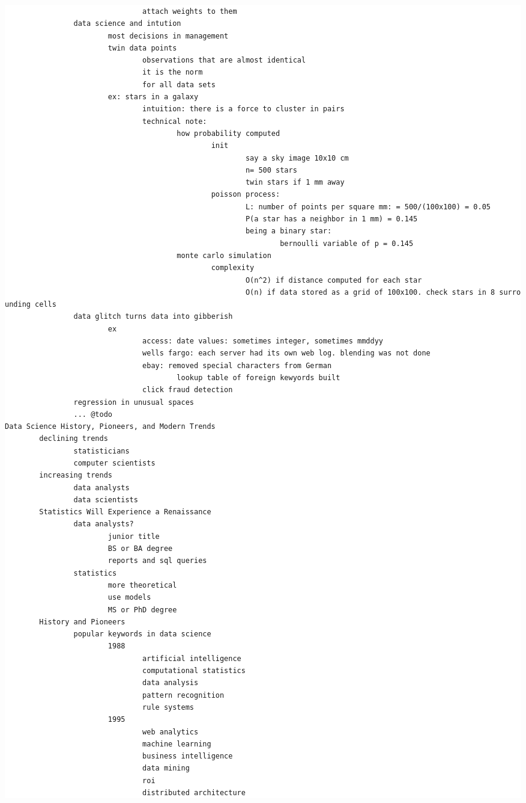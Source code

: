 									attach weights to them
					data science and intution
							most decisions in management
							twin data points
									observations that are almost identical
									it is the norm
									for all data sets
							ex: stars in a galaxy
									intuition: there is a force to cluster in pairs
									technical note: 
											how probability computed
													init
															say a sky image 10x10 cm
															n= 500 stars
															twin stars if 1 mm away
													poisson process: 
															L: number of points per square mm: = 500/(100x100) = 0.05
															P(a star has a neighbor in 1 mm) = 0.145
															being a binary star:
																	bernoulli variable of p = 0.145
											monte carlo simulation
													complexity
															O(n^2) if distance computed for each star
															O(n) if data stored as a grid of 100x100. check stars in 8 surrounding cells
					data glitch turns data into gibberish
							ex
									access: date values: sometimes integer, sometimes mmddyy
									wells fargo: each server had its own web log. blending was not done
									ebay: removed special characters from German
											lookup table of foreign kewyords built
									click fraud detection
					regression in unusual spaces
					... @todo
	Data Science History, Pioneers, and Modern Trends
			declining trends
					statisticians
					computer scientists
			increasing trends
					data analysts
					data scientists
			Statistics Will Experience a Renaissance
					data analysts?
							junior title
							BS or BA degree
							reports and sql queries
					statistics
							more theoretical
							use models
							MS or PhD degree
			History and Pioneers 
					popular keywords in data science
							1988
									artificial intelligence
									computational statistics
									data analysis
									pattern recognition
									rule systems
							1995
									web analytics
									machine learning
									business intelligence
									data mining
									roi
									distributed architecture